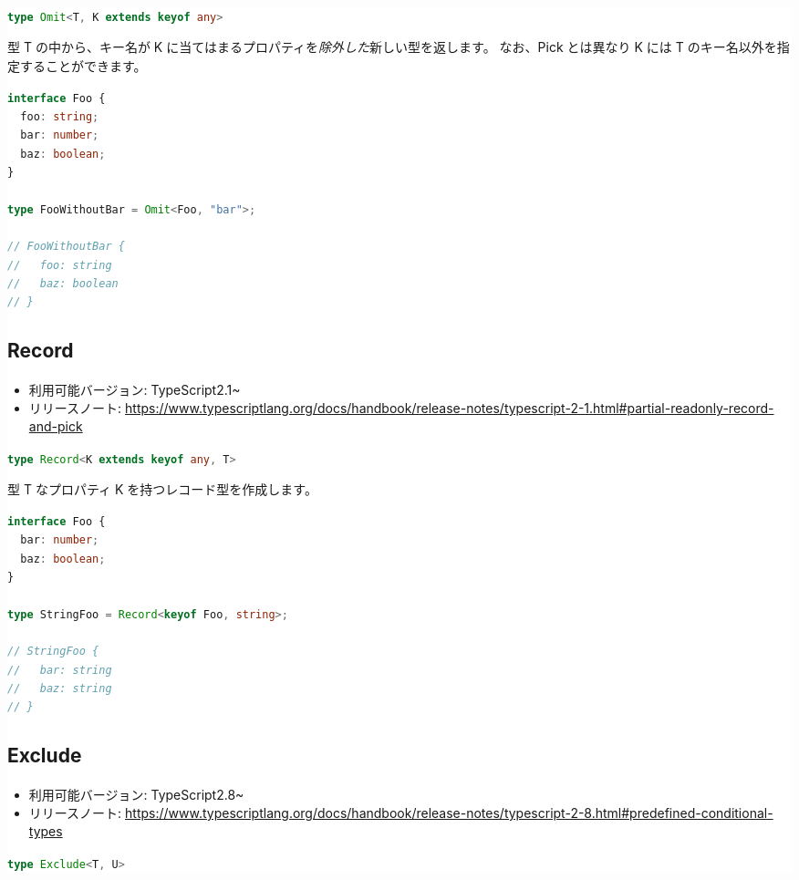 ```ts
type Omit<T, K extends keyof any>
```

型 T の中から、キー名が K に当てはまるプロパティを*除外した*新しい型を返します。
なお、Pick とは異なり K には T のキー名以外を指定することができます。

```ts
interface Foo {
  foo: string;
  bar: number;
  baz: boolean;
}

type FooWithoutBar = Omit<Foo, "bar">;

// FooWithoutBar {
//   foo: string
//   baz: boolean
// }
```

## Record

- 利用可能バージョン: TypeScript2.1~
- リリースノート: <https://www.typescriptlang.org/docs/handbook/release-notes/typescript-2-1.html#partial-readonly-record-and-pick>

```ts
type Record<K extends keyof any, T>
```

型 T なプロパティ K を持つレコード型を作成します。

```ts
interface Foo {
  bar: number;
  baz: boolean;
}

type StringFoo = Record<keyof Foo, string>;

// StringFoo {
//   bar: string
//   baz: string
// }
```

## Exclude

- 利用可能バージョン: TypeScript2.8~
- リリースノート: <https://www.typescriptlang.org/docs/handbook/release-notes/typescript-2-8.html#predefined-conditional-types>

```ts
type Exclude<T, U>
```
